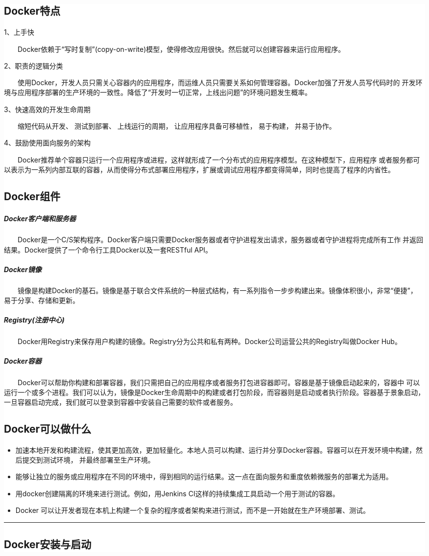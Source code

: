 ## Docker特点
1、上手快

&emsp;&emsp;Docker依赖于“写时复制”(copy-on-write)模型，使得修改应用很快。然后就可以创建容器来运行应用程序。

2、职责的逻辑分类

&emsp;&emsp;使用Docker，开发人员只需关心容器内的应用程序，而运维人员只需要关系如何管理容器。Docker加强了开发人员写代码时的
开发环境与应用程序部署的生产环境的一致性。降低了“开发时一切正常，上线出问题”的环境问题发生概率。

3、快速高效的开发生命周期

&emsp;&emsp;缩短代码从开发、 测试到部署、 上线运行的周期， 让应用程序具备可移植性， 易于构建， 并易于协作。

4、鼓励使用面向服务的架构

&emsp;&emsp;Docker推荐单个容器只运行一个应用程序或进程，这样就形成了一个分布式的应用程序模型。在这种模型下，应用程序
或者服务都可以表示为一系列内部互联的容器，从而使得分布式部署应用程序，扩展或调试应用程序都变得简单，同时也提高了程序的内省性。

## Docker组件

##### Docker客户端和服务器

&emsp;&emsp;Docker是一个C/S架构程序。Docker客户端只需要Docker服务器或者守护进程发出请求，服务器或者守护进程将完成所有工作
并返回结果。Docker提供了一个命令行工具Docker以及一套RESTful API。

##### Docker镜像

&emsp;&emsp;镜像是构建Docker的基石。镜像是基于联合文件系统的一种层式结构，有一系列指令一步步构建出来。镜像体积很小，非常“便捷”，
易于分享、存储和更新。

##### Registry(注册中心)

&emsp;&emsp;Docker用Registry来保存用户构建的镜像。Registry分为公共和私有两种。Docker公司运营公共的Registry叫做Docker Hub。

##### Docker容器

&emsp;&emsp;Docker可以帮助你构建和部署容器，我们只需把自己的应用程序或者服务打包进容器即可。容器是基于镜像启动起来的，容器中
可以运行一个或多个进程。我们可以认为，镜像是Docker生命周期中的构建或者打包阶段，而容器则是启动或者执行阶段。容器基于景象启动，
一旦容器启动完成，我们就可以登录到容器中安装自己需要的软件或者服务。

## Docker可以做什么

- 加速本地开发和构建流程，使其更加高效，更加轻量化。本地人员可以构建、运行并分享Docker容器。容器可以在开发环境中构建，然后提交到测试环境，
并最终部署至生产环境。

- 能够让独立的服务或应用程序在不同的环境中，得到相同的运行结果。这一点在面向服务和重度依赖微服务的部署尤为适用。

- 用docker创建隔离的环境来进行测试。例如，用Jenkins CI这样的持续集成工具启动一个用于测试的容器。

- Docker 可以让开发者现在本机上构建一个复杂的程序或者架构来进行测试，而不是一开始就在生产环境部署、测试。

---

## Docker安装与启动
